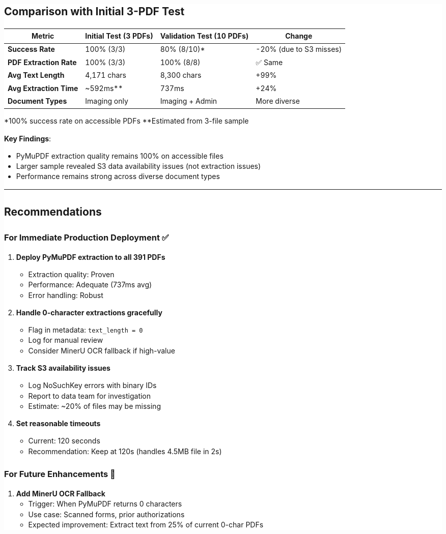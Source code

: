 
## Comparison with Initial 3-PDF Test

| Metric | Initial Test (3 PDFs) | Validation Test (10 PDFs) | Change |
|--------|----------------------|---------------------------|--------|
| **Success Rate** | 100% (3/3) | 80% (8/10)* | -20% (due to S3 misses) |
| **PDF Extraction Rate** | 100% (3/3) | 100% (8/8) | ✅ Same |
| **Avg Text Length** | 4,171 chars | 8,300 chars | +99% |
| **Avg Extraction Time** | ~592ms** | 737ms | +24% |
| **Document Types** | Imaging only | Imaging + Admin | More diverse |

*100% success rate on accessible PDFs
**Estimated from 3-file sample

**Key Findings**:
- PyMuPDF extraction quality remains 100% on accessible files
- Larger sample revealed S3 data availability issues (not extraction issues)
- Performance remains strong across diverse document types

---

## Recommendations

### For Immediate Production Deployment ✅

1. **Deploy PyMuPDF extraction to all 391 PDFs**
   - Extraction quality: Proven
   - Performance: Adequate (737ms avg)
   - Error handling: Robust

2. **Handle 0-character extractions gracefully**
   - Flag in metadata: `text_length = 0`
   - Log for manual review
   - Consider MinerU OCR fallback if high-value

3. **Track S3 availability issues**
   - Log NoSuchKey errors with binary IDs
   - Report to data team for investigation
   - Estimate: ~20% of files may be missing

4. **Set reasonable timeouts**
   - Current: 120 seconds
   - Recommendation: Keep at 120s (handles 4.5MB file in 2s)

### For Future Enhancements 🔮

1. **Add MinerU OCR Fallback**
   - Trigger: When PyMuPDF returns 0 characters
   - Use case: Scanned forms, prior authorizations
   - Expected improvement: Extract text from 25% of current 0-char PDFs
